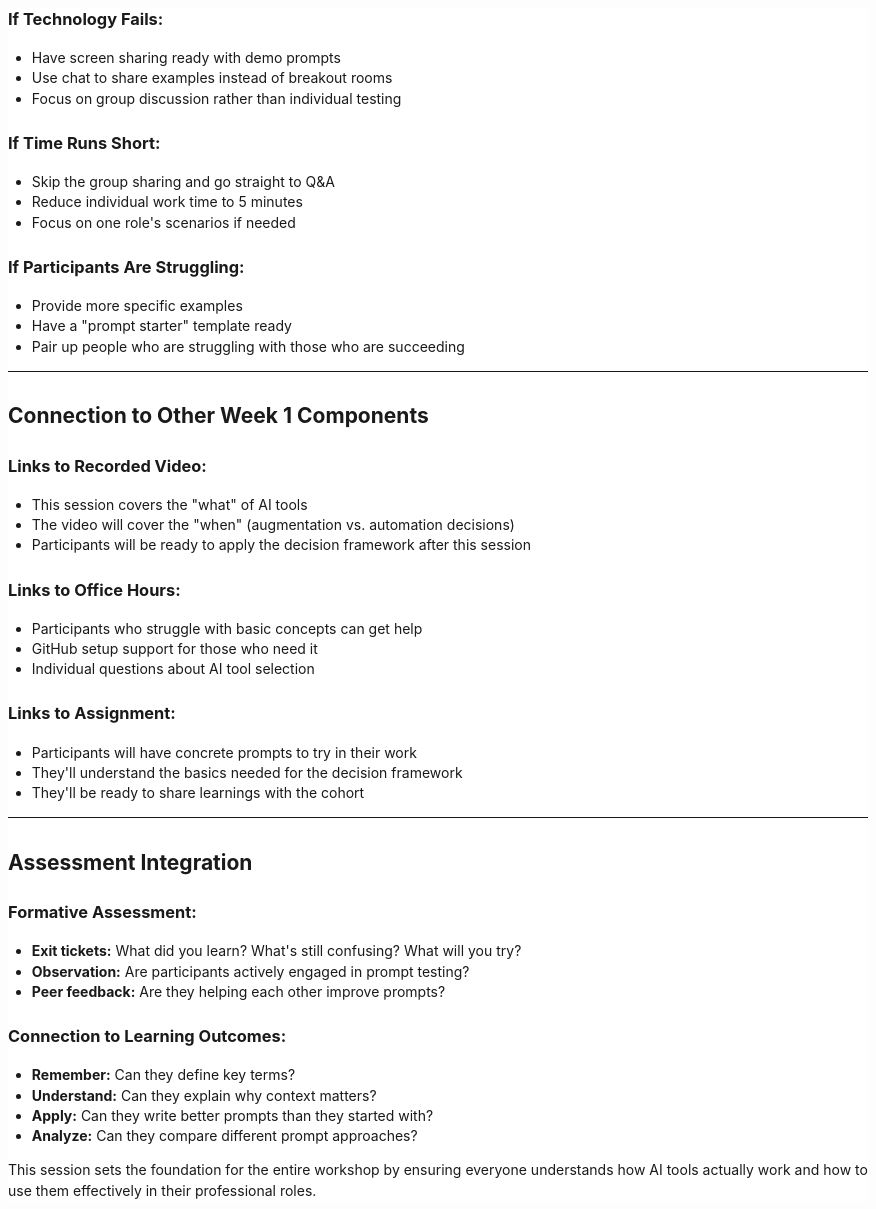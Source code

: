 ### If Technology Fails:
- Have screen sharing ready with demo prompts
- Use chat to share examples instead of breakout rooms
- Focus on group discussion rather than individual testing

### If Time Runs Short:
- Skip the group sharing and go straight to Q&A
- Reduce individual work time to 5 minutes
- Focus on one role's scenarios if needed

### If Participants Are Struggling:
- Provide more specific examples
- Have a "prompt starter" template ready
- Pair up people who are struggling with those who are succeeding

---

## Connection to Other Week 1 Components

### Links to Recorded Video:
- This session covers the "what" of AI tools
- The video will cover the "when" (augmentation vs. automation decisions)
- Participants will be ready to apply the decision framework after this session

### Links to Office Hours:
- Participants who struggle with basic concepts can get help
- GitHub setup support for those who need it
- Individual questions about AI tool selection

### Links to Assignment:
- Participants will have concrete prompts to try in their work
- They'll understand the basics needed for the decision framework
- They'll be ready to share learnings with the cohort

---

## Assessment Integration

### Formative Assessment:
- **Exit tickets:** What did you learn? What's still confusing? What will you try?
- **Observation:** Are participants actively engaged in prompt testing?
- **Peer feedback:** Are they helping each other improve prompts?

### Connection to Learning Outcomes:
- **Remember:** Can they define key terms?
- **Understand:** Can they explain why context matters?
- **Apply:** Can they write better prompts than they started with?
- **Analyze:** Can they compare different prompt approaches?

This session sets the foundation for the entire workshop by ensuring everyone understands how AI tools actually work and how to use them effectively in their professional roles.
